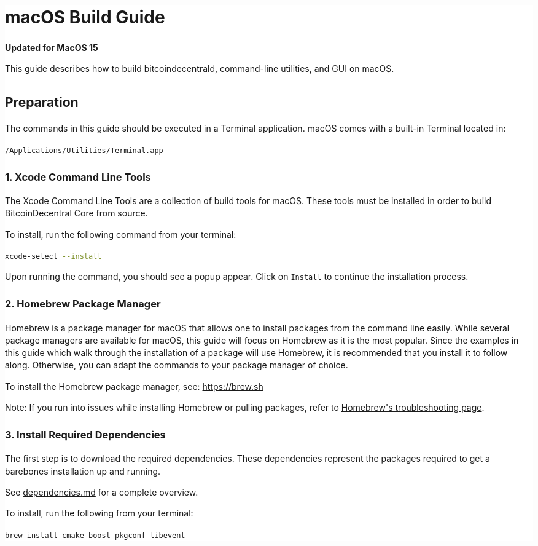 # macOS Build Guide

**Updated for MacOS [15](https://www.apple.com/macos/macos-sequoia/)**

This guide describes how to build bitcoindecentrald, command-line utilities, and GUI on macOS.

## Preparation

The commands in this guide should be executed in a Terminal application.
macOS comes with a built-in Terminal located in:

```bash
/Applications/Utilities/Terminal.app
```

### 1. Xcode Command Line Tools

The Xcode Command Line Tools are a collection of build tools for macOS.
These tools must be installed in order to build BitcoinDecentral Core from source.

To install, run the following command from your terminal:

``` bash
xcode-select --install
```

Upon running the command, you should see a popup appear.
Click on `Install` to continue the installation process.

### 2. Homebrew Package Manager

Homebrew is a package manager for macOS that allows one to install packages from the command line easily.
While several package managers are available for macOS, this guide will focus on Homebrew as it is the most popular.
Since the examples in this guide which walk through the installation of a package will use Homebrew, it is recommended that you install it to follow along.
Otherwise, you can adapt the commands to your package manager of choice.

To install the Homebrew package manager, see: https://brew.sh

Note: If you run into issues while installing Homebrew or pulling packages, refer to [Homebrew's troubleshooting page](https://docs.brew.sh/Troubleshooting).

### 3. Install Required Dependencies

The first step is to download the required dependencies.
These dependencies represent the packages required to get a barebones installation up and running.

See [dependencies.md](dependencies.md) for a complete overview.

To install, run the following from your terminal:

``` bash
brew install cmake boost pkgconf libevent
```
